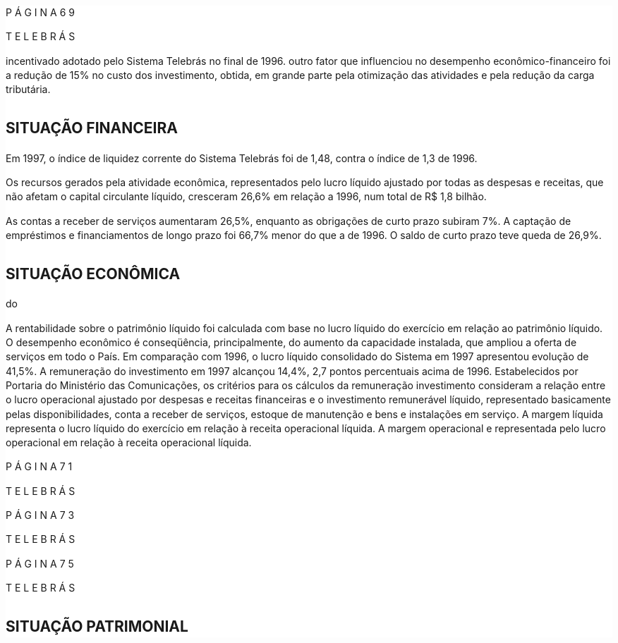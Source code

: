 P Á G I N A     6 9

T E L E B R Á S

incentivado adotado pelo Sistema Telebrás no final de 1996. outro  fator que influenciou  no  desempenho econômico-financeiro foi a redução de 15% no custo dos investimento, obtida, em grande parte pela otimização das atividades e pela redução da carga tributária.

## SITUAÇÃO FINANCEIRA

Em 1997, o índice de liquidez corrente do  Sistema Telebrás  foi  de  1,48, contra o índice de 1,3 de 1996.

Os recursos gerados pela atividade econômica, representados pelo lucro líquido ajustado por todas as despesas e receitas, que não afetam  o  capital  circulante líquido, cresceram 26,6% em relação a 1996, num total de R$ 1,8 bilhão.

As contas a receber de serviços aumentaram 26,5%, enquanto as obrigações  de  curto  prazo  subiram  7%.  A  captação  de  empréstimos  e financiamentos   de   longo   prazo   foi   66,7%   menor do que a de 1996. O saldo de curto prazo teve queda de 26,9%.

## SITUAÇÃO ECONÔMICA

do

A rentabilidade sobre o patrimônio líquido foi calculada  com base no lucro líquido do exercício em relação ao patrimônio líquido. O desempenho econômico é conseqüência, principalmente, do aumento da capacidade  instalada,  que  ampliou  a  oferta  de  serviços  em  todo  o  País. Em comparação  com  1996, o  lucro  líquido  consolidado  do  Sistema em 1997 apresentou evolução de 41,5%. A  remuneração  do  investimento  em  1997  alcançou  14,4%,    2,7  pontos percentuais  acima  de  1996.  Estabelecidos  por  Portaria  do  Ministério  das Comunicações, os critérios para os cálculos da remuneração investimento consideram a relação entre o lucro operacional ajustado por despesas  e  receitas  financeiras  e  o  investimento  remunerável  líquido, representado basicamente  pelas  disponibilidades,  conta   a  receber   de serviços, estoque de manutenção e bens e instalações em serviço. A  margem  líquida  representa  o  lucro  líquido  do  exercício  em  relação  à receita  operacional  líquida.  A  margem  operacional e representada pelo lucro operacional em relação à receita operacional líquida.

P Á G I N A     7 1

T E L E B R Á S



P Á G I N A   7 3



T E L E B R Á S



P Á G I N A     7 5



T E L E B R Á S



## SITUAÇÃO PATRIMONIAL
